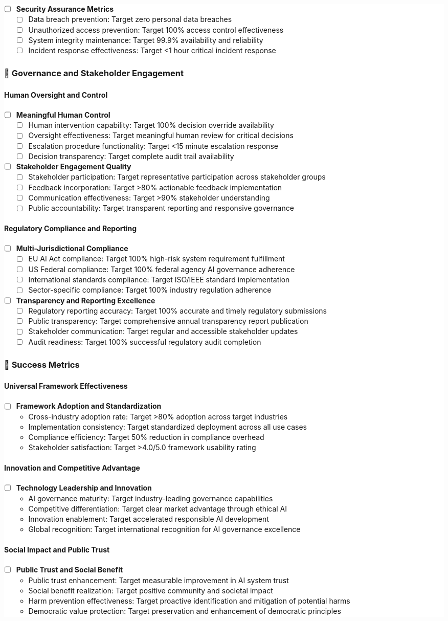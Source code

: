 - [ ] **Security Assurance Metrics**
  - [ ] Data breach prevention: Target zero personal data breaches
  - [ ] Unauthorized access prevention: Target 100% access control effectiveness
  - [ ] System integrity maintenance: Target 99.9% availability and reliability
  - [ ] Incident response effectiveness: Target <1 hour critical incident response

### 🎯 **Governance and Stakeholder Engagement**

#### Human Oversight and Control
- [ ] **Meaningful Human Control**
  - [ ] Human intervention capability: Target 100% decision override availability
  - [ ] Oversight effectiveness: Target meaningful human review for critical decisions
  - [ ] Escalation procedure functionality: Target <15 minute escalation response
  - [ ] Decision transparency: Target complete audit trail availability
  
- [ ] **Stakeholder Engagement Quality**
  - [ ] Stakeholder participation: Target representative participation across stakeholder groups
  - [ ] Feedback incorporation: Target >80% actionable feedback implementation
  - [ ] Communication effectiveness: Target >90% stakeholder understanding
  - [ ] Public accountability: Target transparent reporting and responsive governance

#### Regulatory Compliance and Reporting
- [ ] **Multi-Jurisdictional Compliance**
  - [ ] EU AI Act compliance: Target 100% high-risk system requirement fulfillment
  - [ ] US Federal compliance: Target 100% federal agency AI governance adherence
  - [ ] International standards compliance: Target ISO/IEEE standard implementation
  - [ ] Sector-specific compliance: Target 100% industry regulation adherence
  
- [ ] **Transparency and Reporting Excellence**
  - [ ] Regulatory reporting accuracy: Target 100% accurate and timely regulatory submissions
  - [ ] Public transparency: Target comprehensive annual transparency report publication
  - [ ] Stakeholder communication: Target regular and accessible stakeholder updates
  - [ ] Audit readiness: Target 100% successful regulatory audit completion

### 🎯 **Success Metrics**

#### Universal Framework Effectiveness
- [ ] **Framework Adoption and Standardization**
  - Cross-industry adoption rate: Target >80% adoption across target industries
  - Implementation consistency: Target standardized deployment across all use cases
  - Compliance efficiency: Target 50% reduction in compliance overhead
  - Stakeholder satisfaction: Target >4.0/5.0 framework usability rating

#### Innovation and Competitive Advantage
- [ ] **Technology Leadership and Innovation**
  - AI governance maturity: Target industry-leading governance capabilities
  - Competitive differentiation: Target clear market advantage through ethical AI
  - Innovation enablement: Target accelerated responsible AI development
  - Global recognition: Target international recognition for AI governance excellence

#### Social Impact and Public Trust
- [ ] **Public Trust and Social Benefit**
  - Public trust enhancement: Target measurable improvement in AI system trust
  - Social benefit realization: Target positive community and societal impact
  - Harm prevention effectiveness: Target proactive identification and mitigation of potential harms
  - Democratic value protection: Target preservation and enhancement of democratic principles
